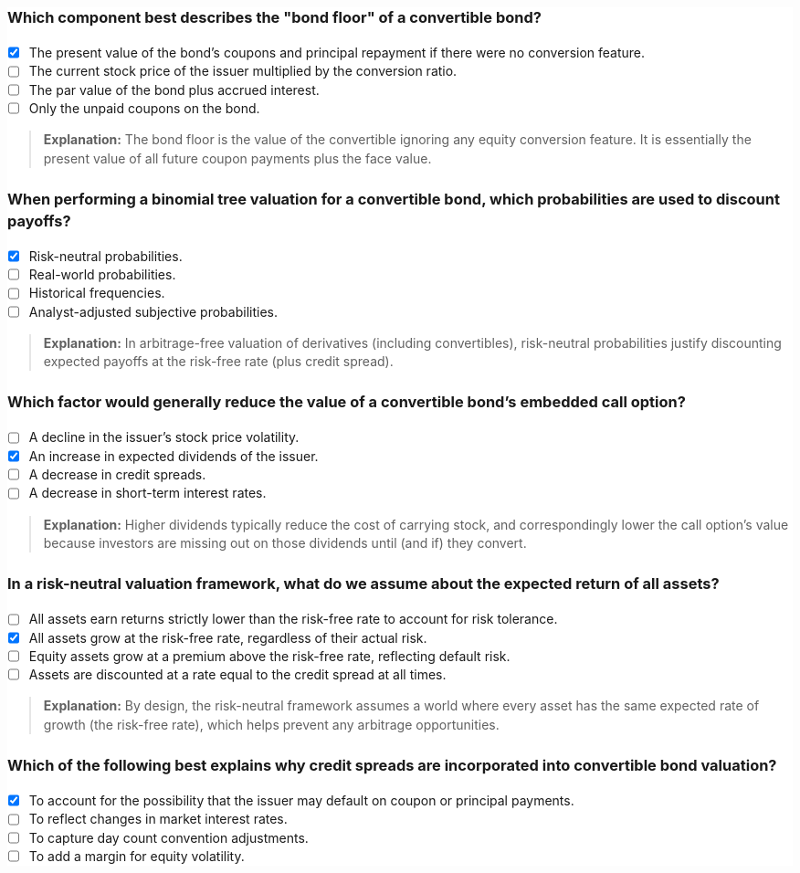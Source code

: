 ### Which component best describes the "bond floor" of a convertible bond?

- [x] The present value of the bond’s coupons and principal repayment if there were no conversion feature.
- [ ] The current stock price of the issuer multiplied by the conversion ratio.
- [ ] The par value of the bond plus accrued interest.
- [ ] Only the unpaid coupons on the bond.

> **Explanation:** The bond floor is the value of the convertible ignoring any equity conversion feature. It is essentially the present value of all future coupon payments plus the face value.


### When performing a binomial tree valuation for a convertible bond, which probabilities are used to discount payoffs?

- [x] Risk-neutral probabilities.
- [ ] Real-world probabilities.
- [ ] Historical frequencies.
- [ ] Analyst-adjusted subjective probabilities.

> **Explanation:** In arbitrage-free valuation of derivatives (including convertibles), risk-neutral probabilities justify discounting expected payoffs at the risk-free rate (plus credit spread).


### Which factor would generally reduce the value of a convertible bond’s embedded call option?

- [ ] A decline in the issuer’s stock price volatility.
- [x] An increase in expected dividends of the issuer.
- [ ] A decrease in credit spreads.
- [ ] A decrease in short-term interest rates.

> **Explanation:** Higher dividends typically reduce the cost of carrying stock, and correspondingly lower the call option’s value because investors are missing out on those dividends until (and if) they convert.


### In a risk-neutral valuation framework, what do we assume about the expected return of all assets?

- [ ] All assets earn returns strictly lower than the risk-free rate to account for risk tolerance.
- [x] All assets grow at the risk-free rate, regardless of their actual risk.
- [ ] Equity assets grow at a premium above the risk-free rate, reflecting default risk.
- [ ] Assets are discounted at a rate equal to the credit spread at all times.

> **Explanation:** By design, the risk-neutral framework assumes a world where every asset has the same expected rate of growth (the risk-free rate), which helps prevent any arbitrage opportunities.


### Which of the following best explains why credit spreads are incorporated into convertible bond valuation?

- [x] To account for the possibility that the issuer may default on coupon or principal payments.
- [ ] To reflect changes in market interest rates.
- [ ] To capture day count convention adjustments.
- [ ] To add a margin for equity volatility.
